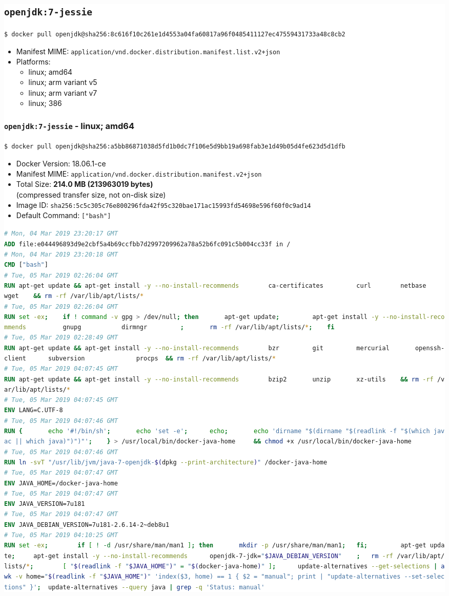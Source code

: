 ## `openjdk:7-jessie`

```console
$ docker pull openjdk@sha256:8c616f10c261e1d4553a04fa60817a96f0485411127ec47559431733a48c8cb2
```

-	Manifest MIME: `application/vnd.docker.distribution.manifest.list.v2+json`
-	Platforms:
	-	linux; amd64
	-	linux; arm variant v5
	-	linux; arm variant v7
	-	linux; 386

### `openjdk:7-jessie` - linux; amd64

```console
$ docker pull openjdk@sha256:a5bb86871038d5fd1b0dc7f106e5d9bb19a698fab3e1d49b05d4fe623d5d1dfb
```

-	Docker Version: 18.06.1-ce
-	Manifest MIME: `application/vnd.docker.distribution.manifest.v2+json`
-	Total Size: **214.0 MB (213963019 bytes)**  
	(compressed transfer size, not on-disk size)
-	Image ID: `sha256:5c5c305c76e800296fda42f95c320bae171ac15993fd54698e596f60f0c9ad14`
-	Default Command: `["bash"]`

```dockerfile
# Mon, 04 Mar 2019 23:20:17 GMT
ADD file:e044496893d9e2cbf5a4b69ccfbb7d2997209962a78a52b6fc091c5b004cc33f in / 
# Mon, 04 Mar 2019 23:20:18 GMT
CMD ["bash"]
# Tue, 05 Mar 2019 02:26:04 GMT
RUN apt-get update && apt-get install -y --no-install-recommends 		ca-certificates 		curl 		netbase 		wget 	&& rm -rf /var/lib/apt/lists/*
# Tue, 05 Mar 2019 02:26:04 GMT
RUN set -ex; 	if ! command -v gpg > /dev/null; then 		apt-get update; 		apt-get install -y --no-install-recommends 			gnupg 			dirmngr 		; 		rm -rf /var/lib/apt/lists/*; 	fi
# Tue, 05 Mar 2019 02:28:49 GMT
RUN apt-get update && apt-get install -y --no-install-recommends 		bzr 		git 		mercurial 		openssh-client 		subversion 				procps 	&& rm -rf /var/lib/apt/lists/*
# Tue, 05 Mar 2019 04:07:45 GMT
RUN apt-get update && apt-get install -y --no-install-recommends 		bzip2 		unzip 		xz-utils 	&& rm -rf /var/lib/apt/lists/*
# Tue, 05 Mar 2019 04:07:45 GMT
ENV LANG=C.UTF-8
# Tue, 05 Mar 2019 04:07:46 GMT
RUN { 		echo '#!/bin/sh'; 		echo 'set -e'; 		echo; 		echo 'dirname "$(dirname "$(readlink -f "$(which javac || which java)")")"'; 	} > /usr/local/bin/docker-java-home 	&& chmod +x /usr/local/bin/docker-java-home
# Tue, 05 Mar 2019 04:07:46 GMT
RUN ln -svT "/usr/lib/jvm/java-7-openjdk-$(dpkg --print-architecture)" /docker-java-home
# Tue, 05 Mar 2019 04:07:47 GMT
ENV JAVA_HOME=/docker-java-home
# Tue, 05 Mar 2019 04:07:47 GMT
ENV JAVA_VERSION=7u181
# Tue, 05 Mar 2019 04:07:47 GMT
ENV JAVA_DEBIAN_VERSION=7u181-2.6.14-2~deb8u1
# Tue, 05 Mar 2019 04:10:25 GMT
RUN set -ex; 		if [ ! -d /usr/share/man/man1 ]; then 		mkdir -p /usr/share/man/man1; 	fi; 		apt-get update; 	apt-get install -y --no-install-recommends 		openjdk-7-jdk="$JAVA_DEBIAN_VERSION" 	; 	rm -rf /var/lib/apt/lists/*; 		[ "$(readlink -f "$JAVA_HOME")" = "$(docker-java-home)" ]; 		update-alternatives --get-selections | awk -v home="$(readlink -f "$JAVA_HOME")" 'index($3, home) == 1 { $2 = "manual"; print | "update-alternatives --set-selections" }'; 	update-alternatives --query java | grep -q 'Status: manual'
```